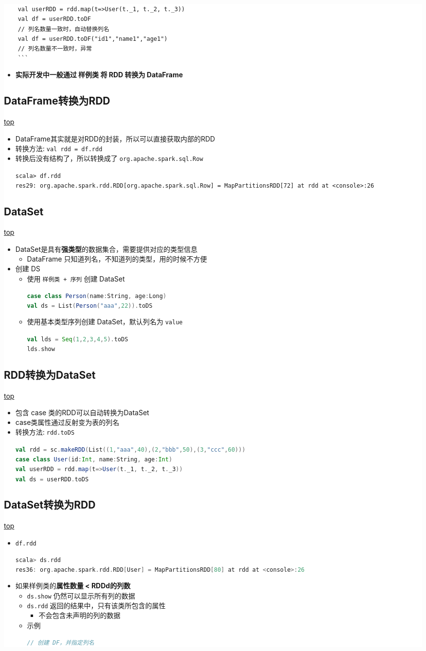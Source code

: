         val userRDD = rdd.map(t=>User(t._1, t._2, t._3))
        val df = userRDD.toDF
        // 列名数量一致时，自动替换列名
        val df = userRDD.toDF("id1","name1","age1")
        // 列名数量不一致时，异常
        ```
- **实际开发中一般通过 样例类 将 RDD 转换为 DataFrame**

## DataFrame转换为RDD
[top](#catalog)
- DataFrame其实就是对RDD的封装，所以可以直接获取内部的RDD
- 转换方法: `val rdd = df.rdd`
- 转换后没有结构了，所以转换成了 `org.apache.spark.sql.Row`
    ```
    scala> df.rdd
    res29: org.apache.spark.rdd.RDD[org.apache.spark.sql.Row] = MapPartitionsRDD[72] at rdd at <console>:26
    ```

## DataSet
[top](#catalog)
- DataSet是具有**强类型**的数据集合，需要提供对应的类型信息
    - DataFrame 只知道列名，不知道列的类型，用的时候不方便
- 创建 DS
    - 使用 `样例类 + 序列` 创建 DataSet
        ```scala
        case class Person(name:String, age:Long)
        val ds = List(Person("aaa",22)).toDS
        ```
    - 使用基本类型序列创建 DataSet，默认列名为 `value`
        ```scala
        val lds = Seq(1,2,3,4,5).toDS
        lds.show
        ```

## RDD转换为DataSet
[top](#catalog)
- 包含 case 类的RDD可以自动转换为DataSet
- case类属性通过反射变为表的列名
- 转换方法: `rdd.toDS`
    ```scala
    val rdd = sc.makeRDD(List((1,"aaa",40),(2,"bbb",50),(3,"ccc",60)))
    case class User(id:Int, name:String, age:Int)
    val userRDD = rdd.map(t=>User(t._1, t._2, t._3))
    val ds = userRDD.toDS
    ```

## DataSet转换为RDD
[top](#catalog)
- `df.rdd`
    ```scala
    scala> ds.rdd
    res36: org.apache.spark.rdd.RDD[User] = MapPartitionsRDD[80] at rdd at <console>:26
    ```
- 如果样例类的**属性数量 < RDDd的列数**
    - `ds.show` 仍然可以显示所有列的数据
    - `ds.rdd` 返回的结果中，只有该类所包含的属性
        - 不会包含未声明的列的数据
    - 示例
        ```scala
        // 创建 DF，并指定列名